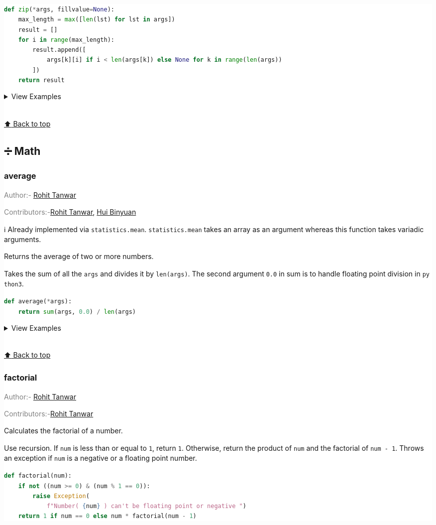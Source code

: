 ```py
def zip(*args, fillvalue=None):
    max_length = max([len(lst) for lst in args])
    result = []
    for i in range(max_length):
        result.append([
            args[k][i] if i < len(args[k]) else None for k in range(len(args))
        ])
    return result
```

<details><summary>View Examples</summary></details>

<br><a href = "#table-of-contents">:arrow_up: Back to top</a>

## :heavy_division_sign: Math

### average

<span style="color:grey">Author:-</span> [Rohit Tanwar](https://www.github.com/kriadmin)

<span style="color:grey">Contributors:-</span>[Rohit Tanwar](https://www.github.com/kriadmin), [Hui Binyuan](https://www.github.com/huybery)

:information_source: Already implemented via `statistics.mean`. `statistics.mean` takes an array as an argument whereas this function takes variadic arguments.

Returns the average of two or more numbers.

Takes the sum of all the `args` and divides it by `len(args)`. The second argument `0.0` in sum is to handle floating point division in `python3`.

```py
def average(*args):
    return sum(args, 0.0) / len(args)
```

<details><summary>View Examples</summary></details>

<br><a href = "#table-of-contents">:arrow_up: Back to top</a>

### factorial

<span style="color:grey">Author:-</span> [Rohit Tanwar](https://www.github.com/kriadmin)

<span style="color:grey">Contributors:-</span>[Rohit Tanwar](https://www.github.com/kriadmin)

Calculates the factorial of a number.

Use recursion. If `num` is less than or equal to `1`, return `1`. Otherwise, return the product of `num` and the factorial of `num - 1`. Throws an exception if `num` is a negative or a floating point number.

```py
def factorial(num):
    if not ((num >= 0) & (num % 1 == 0)):
        raise Exception(
            f"Number( {num} ) can't be floating point or negative ")
    return 1 if num == 0 else num * factorial(num - 1)
```
